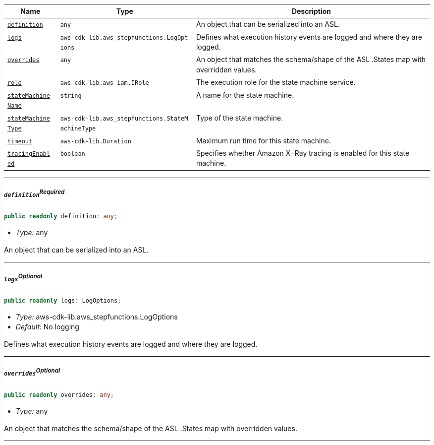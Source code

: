 | **Name** | **Type** | **Description** |
| --- | --- | --- |
| <code><a href="#@matthewbonig/state-machine.StateMachineProps.property.definition">definition</a></code> | <code>any</code> | An object that can be serialized into an ASL. |
| <code><a href="#@matthewbonig/state-machine.StateMachineProps.property.logs">logs</a></code> | <code>aws-cdk-lib.aws_stepfunctions.LogOptions</code> | Defines what execution history events are logged and where they are logged. |
| <code><a href="#@matthewbonig/state-machine.StateMachineProps.property.overrides">overrides</a></code> | <code>any</code> | An object that matches the schema/shape of the ASL .States map with overridden values. |
| <code><a href="#@matthewbonig/state-machine.StateMachineProps.property.role">role</a></code> | <code>aws-cdk-lib.aws_iam.IRole</code> | The execution role for the state machine service. |
| <code><a href="#@matthewbonig/state-machine.StateMachineProps.property.stateMachineName">stateMachineName</a></code> | <code>string</code> | A name for the state machine. |
| <code><a href="#@matthewbonig/state-machine.StateMachineProps.property.stateMachineType">stateMachineType</a></code> | <code>aws-cdk-lib.aws_stepfunctions.StateMachineType</code> | Type of the state machine. |
| <code><a href="#@matthewbonig/state-machine.StateMachineProps.property.timeout">timeout</a></code> | <code>aws-cdk-lib.Duration</code> | Maximum run time for this state machine. |
| <code><a href="#@matthewbonig/state-machine.StateMachineProps.property.tracingEnabled">tracingEnabled</a></code> | <code>boolean</code> | Specifies whether Amazon X-Ray tracing is enabled for this state machine. |

---

##### `definition`<sup>Required</sup> <a name="definition" id="@matthewbonig/state-machine.StateMachineProps.property.definition"></a>

```typescript
public readonly definition: any;
```

- *Type:* any

An object that can be serialized into an ASL.

---

##### `logs`<sup>Optional</sup> <a name="logs" id="@matthewbonig/state-machine.StateMachineProps.property.logs"></a>

```typescript
public readonly logs: LogOptions;
```

- *Type:* aws-cdk-lib.aws_stepfunctions.LogOptions
- *Default:* No logging

Defines what execution history events are logged and where they are logged.

---

##### `overrides`<sup>Optional</sup> <a name="overrides" id="@matthewbonig/state-machine.StateMachineProps.property.overrides"></a>

```typescript
public readonly overrides: any;
```

- *Type:* any

An object that matches the schema/shape of the ASL .States map with overridden values.

---